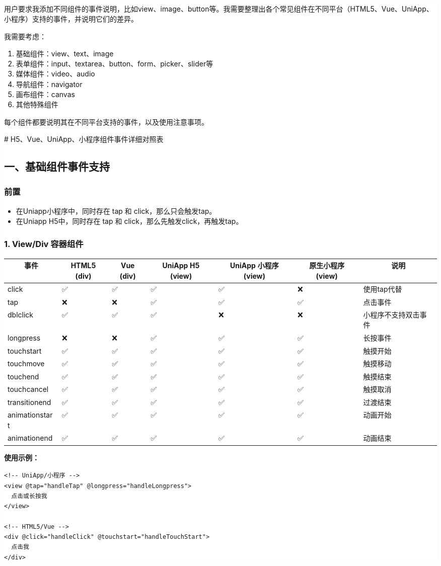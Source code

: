 <think>
用户要求我添加不同组件的事件说明，比如view、image、button等。我需要整理出各个常见组件在不同平台（HTML5、Vue、UniApp、小程序）支持的事件，并说明它们的差异。

我需要考虑：
1. 基础组件：view、text、image
2. 表单组件：input、textarea、button、form、picker、slider等
3. 媒体组件：video、audio
4. 导航组件：navigator
5. 画布组件：canvas
6. 其他特殊组件

每个组件都要说明其在不同平台支持的事件，以及使用注意事项。

</think># H5、Vue、UniApp、小程序组件事件详细对照表

## 一、基础组件事件支持
### 前置
- 在Uniapp小程序中，同时存在 tap 和 click，那么只会触发tap。
- 在Uniapp H5中，同时存在 tap 和 click，那么先触发click，再触发tap。

### 1. View/Div 容器组件

| 事件 | HTML5 (div) | Vue (div) | UniApp H5 (view) | UniApp 小程序 (view) | 原生小程序 (view) | 说明 |
|------|-------------|-----------|------------------|---------------------|-------------------|------|
| click | ✅ | ✅ | ✅ | ✅ | ❌ | 使用tap代替 |
| tap | ❌ | ❌ | ✅ | ✅ | ✅ | 点击事件 |
| dblclick | ✅ | ✅ | ✅ | ❌ | ❌ | 小程序不支持双击事件 |
| longpress | ❌ | ❌ | ✅ | ✅ | ✅ | 长按事件 |
| touchstart | ✅ | ✅ | ✅ | ✅ | ✅ | 触摸开始 |
| touchmove | ✅ | ✅ | ✅ | ✅ | ✅ | 触摸移动 |
| touchend | ✅ | ✅ | ✅ | ✅ | ✅ | 触摸结束 |
| touchcancel | ✅ | ✅ | ✅ | ✅ | ✅ | 触摸取消 |
| transitionend | ✅ | ✅ | ✅ | ✅ | ✅ | 过渡结束 |
| animationstart | ✅ | ✅ | ✅ | ✅ | ✅ | 动画开始 |
| animationend | ✅ | ✅ | ✅ | ✅ | ✅ | 动画结束 |

**使用示例：**
```vue
<!-- UniApp/小程序 -->
<view @tap="handleTap" @longpress="handleLongpress">
  点击或长按我
</view>

<!-- HTML5/Vue -->
<div @click="handleClick" @touchstart="handleTouchStart">
  点击我
</div>
```
